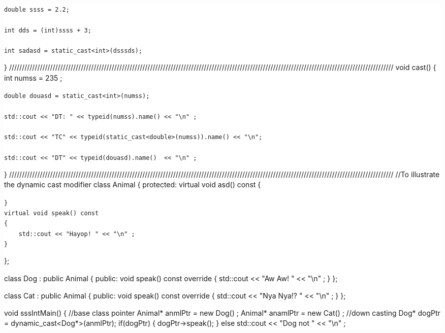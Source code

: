     double ssss = 2.2;

    int dds = (int)ssss + 3;

    int sadasd = static_cast<int>(dsssds);
}
//////////////////////////////////////////////////////////////////////////////////////////////////////////////////////////////////////////////////////
void    cast()
{
    int numss = 235 ;

    double douasd = static_cast<int>(numss);

    std::cout << "DT: " << typeid(numss).name() << "\n" ;

    std::cout << "TC" << typeid(static_cast<double>(numss)).name() << "\n";

    std::cout << "DT" << typeid(douasd).name()  << "\n" ;
}
//////////////////////////////////////////////////////////////////////////////////////////////////////////////////////////////////////////////////////
//To illustrate the dynamic cast modifier
class Animal
{
protected:
    virtual void asd() const
    {

    }
    virtual void speak() const
    {
        std::cout << "Hayop! " << "\n" ;
    }
};

class Dog : public Animal
{
public:
    void speak() const override
    {
        std::cout << "Aw Aw! " << "\n" ;
    }
};

class Cat : public Animal
{
public:
    void speak() const override
    {
        std::cout << "Nya Nya!? " << "\n" ;
    }
};

void sssIntMain()
{
    //base class pointer
    Animal* anmlPtr  = new Dog() ;
    Animal* anamlPtr = new Cat() ;
    //down casting
    Dog* dogPtr = dynamic_cast<Dog*>(anmlPtr);
    if(dogPtr)
    {
        dogPtr->speak();
    }
    else
        std::cout << "Dog not " << "\n" ;
